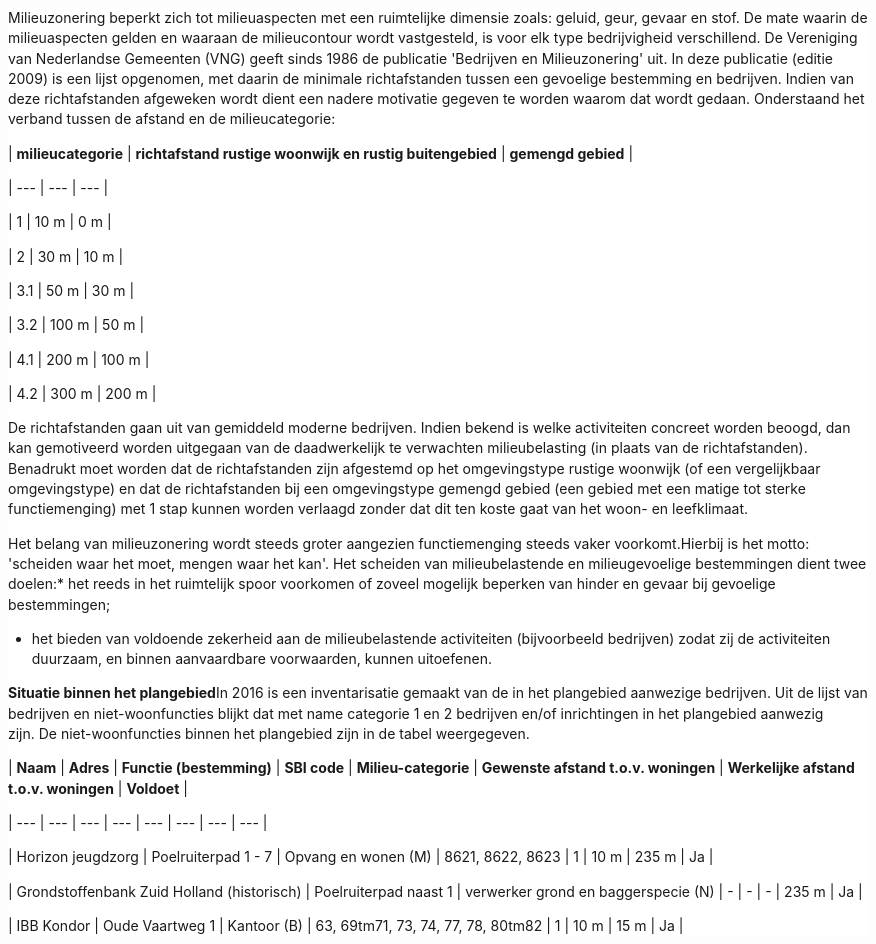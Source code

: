 Milieuzonering beperkt zich tot milieuaspecten met een ruimtelijke dimensie zoals: geluid, geur, gevaar en stof. De mate waarin de milieuaspecten gelden en waaraan de milieucontour wordt vastgesteld, is voor elk type bedrijvigheid verschillend. De Vereniging van Nederlandse Gemeenten (VNG) geeft sinds 1986 de publicatie 'Bedrijven en Milieuzonering' uit. In deze publicatie (editie 2009\) is een lijst opgenomen, met daarin de minimale richtafstanden tussen een gevoelige bestemming en bedrijven. Indien van deze richtafstanden afgeweken wordt dient een nadere motivatie gegeven te worden waarom dat wordt gedaan. Onderstaand het verband tussen de afstand en de milieucategorie:

| **milieucategorie** | **richtafstand rustige woonwijk en rustig buitengebied** | **gemengd gebied** |

| --- | --- | --- |

| 1 | 10 m | 0 m |

| 2 | 30 m | 10 m |

| 3\.1 | 50 m | 30 m |

| 3\.2 | 100 m | 50 m |

| 4\.1 | 200 m | 100 m |

| 4\.2 | 300 m | 200 m |

De richtafstanden gaan uit van gemiddeld moderne bedrijven. Indien bekend is welke activiteiten concreet worden beoogd, dan kan gemotiveerd worden uitgegaan van de daadwerkelijk te verwachten milieubelasting (in plaats van de richtafstanden). Benadrukt moet worden dat de richtafstanden zijn afgestemd op het omgevingstype rustige woonwijk (of een vergelijkbaar omgevingstype) en dat de richtafstanden bij een omgevingstype gemengd gebied (een gebied met een matige tot sterke functiemenging) met 1 stap kunnen worden verlaagd zonder dat dit ten koste gaat van het woon\- en leefklimaat.

Het belang van milieuzonering wordt steeds groter aangezien functiemenging steeds vaker voorkomt.Hierbij is het motto: 'scheiden waar het moet, mengen waar het kan'. Het scheiden van milieubelastende en milieugevoelige bestemmingen dient twee doelen:* het reeds in het ruimtelijk spoor voorkomen of zoveel mogelijk beperken van hinder en gevaar bij gevoelige bestemmingen;

* het bieden van voldoende zekerheid aan de milieubelastende activiteiten (bijvoorbeeld bedrijven) zodat zij de activiteiten duurzaam, en binnen aanvaardbare voorwaarden, kunnen uitoefenen.

**Situatie binnen het plangebied**In 2016 is een inventarisatie gemaakt van de in het plangebied aanwezige bedrijven. Uit de lijst van bedrijven en niet\-woonfuncties blijkt dat met name categorie 1 en 2 bedrijven en/of inrichtingen in het plangebied aanwezig zijn. De niet\-woonfuncties binnen het plangebied zijn in de tabel weergegeven.

| **Naam** | **Adres** | **Functie (bestemming)** | **SBI code** | **Milieu\-categorie** | **Gewenste afstand t.o.v. woningen** | **Werkelijke afstand t.o.v. woningen** | **Voldoet** |

| --- | --- | --- | --- | --- | --- | --- | --- |

| Horizon jeugdzorg | Poelruiterpad 1 \- 7 | Opvang en wonen (M) | 8621, 8622, 8623 | 1 | 10 m | 235 m | Ja |

| Grondstoffenbank Zuid Holland (historisch) | Poelruiterpad naast 1 | verwerker grond en baggerspecie (N) | \- | \- | \- | 235 m | Ja |

| IBB Kondor | Oude Vaartweg 1 | Kantoor (B) | 63, 69tm71, 73, 74, 77, 78, 80tm82 | 1 | 10 m | 15 m | Ja |
